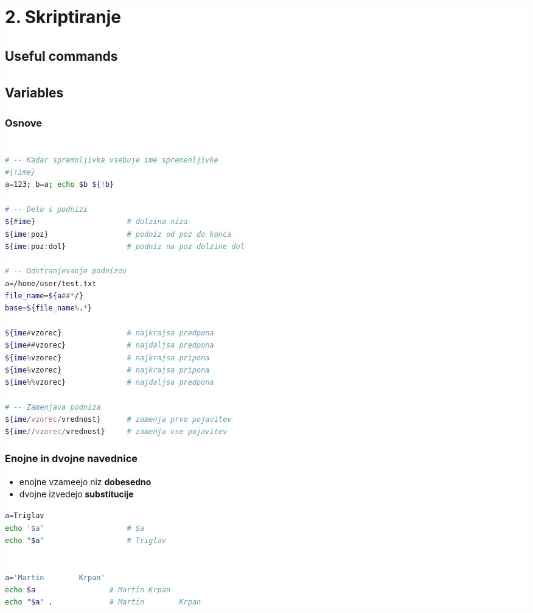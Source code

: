 # 2. Skriptiranje

## Useful commands


## Variables

### Osnove

```bash

# -- Kadar spremnljivka vsebuje ime spremenljivke
#{!ime}
a=123; b=a; echo $b ${!b}

# -- Delo s podnizi
${#ime}                     # dolzina niza
${ime:poz}                  # podniz od poz do konca
${ime:poz:dol}              # podniz na poz dolzine dol

# -- Odstranjevanje podnizov
a=/home/user/test.txt
file_name=${a##*/}
base=${file_name%.*}

${ime#vzorec}               # najkrajsa predpona
${ime##vzorec}              # najdaljsa predpona
${ime%vzorec}               # najkrajsa pripona
${ime%vzorec}               # najkrajsa pripona
${ime%%vzorec}              # najdaljsa predpona

# -- Zamenjava podniza
${ime/vzorec/vrednost}      # zamenja prvo pojavitev
${ime//vzorec/vrednost}     # zamenja vse pojavitev
```

### Enojne in dvojne navednice
- enojne vzameejo niz __dobesedno__
- dvojne izvedejo __substitucije__  
```bash
a=Triglav
echo '$a'                   # $a
echo "$a"                   # Triglav


a='Martin        Krpan'
echo $a                 # Martin Krpan
echo "$a" .             # Martin        Krpan
```
